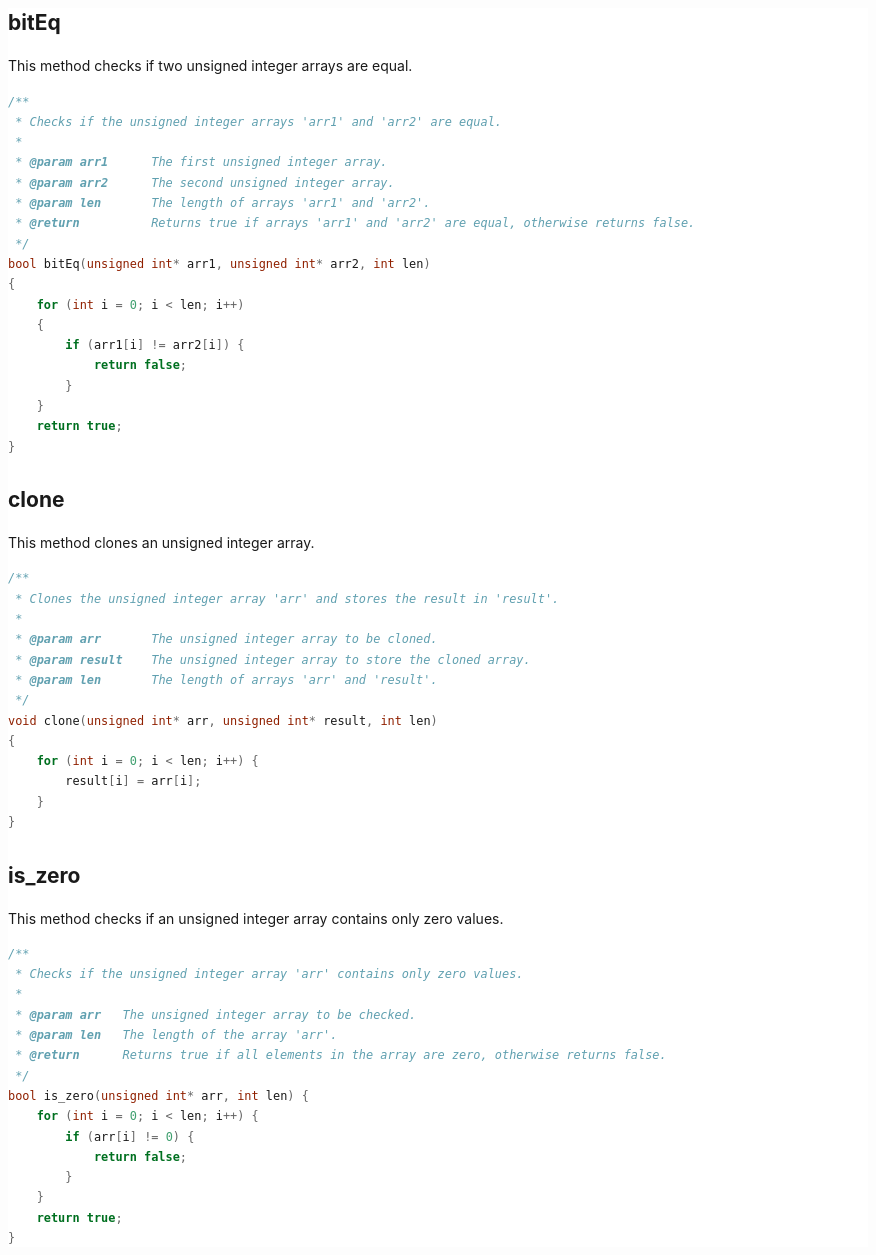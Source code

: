## bitEq

This method checks if two unsigned integer arrays are equal.

```c
/**
 * Checks if the unsigned integer arrays 'arr1' and 'arr2' are equal.
 * 
 * @param arr1      The first unsigned integer array.
 * @param arr2      The second unsigned integer array.
 * @param len       The length of arrays 'arr1' and 'arr2'.
 * @return          Returns true if arrays 'arr1' and 'arr2' are equal, otherwise returns false.
 */
bool bitEq(unsigned int* arr1, unsigned int* arr2, int len)
{
    for (int i = 0; i < len; i++)
    {
        if (arr1[i] != arr2[i]) {
            return false;
        }
    }
    return true;
}
```

## clone

This method clones an unsigned integer array.

```c
/**
 * Clones the unsigned integer array 'arr' and stores the result in 'result'.
 * 
 * @param arr       The unsigned integer array to be cloned.
 * @param result    The unsigned integer array to store the cloned array.
 * @param len       The length of arrays 'arr' and 'result'.
 */
void clone(unsigned int* arr, unsigned int* result, int len)
{
    for (int i = 0; i < len; i++) {
        result[i] = arr[i];
    }
}
```

## is_zero

This method checks if an unsigned integer array contains only zero values.

```c
/**
 * Checks if the unsigned integer array 'arr' contains only zero values.
 * 
 * @param arr   The unsigned integer array to be checked.
 * @param len   The length of the array 'arr'.
 * @return      Returns true if all elements in the array are zero, otherwise returns false.
 */
bool is_zero(unsigned int* arr, int len) {
    for (int i = 0; i < len; i++) {
        if (arr[i] != 0) {
            return false;
        }
    }
    return true;
}
```